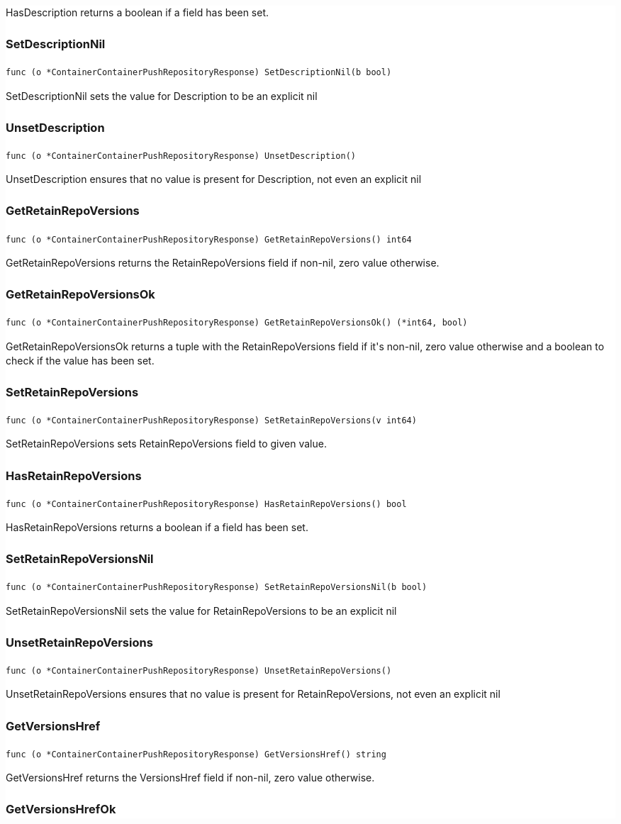 HasDescription returns a boolean if a field has been set.

### SetDescriptionNil

`func (o *ContainerContainerPushRepositoryResponse) SetDescriptionNil(b bool)`

 SetDescriptionNil sets the value for Description to be an explicit nil

### UnsetDescription
`func (o *ContainerContainerPushRepositoryResponse) UnsetDescription()`

UnsetDescription ensures that no value is present for Description, not even an explicit nil
### GetRetainRepoVersions

`func (o *ContainerContainerPushRepositoryResponse) GetRetainRepoVersions() int64`

GetRetainRepoVersions returns the RetainRepoVersions field if non-nil, zero value otherwise.

### GetRetainRepoVersionsOk

`func (o *ContainerContainerPushRepositoryResponse) GetRetainRepoVersionsOk() (*int64, bool)`

GetRetainRepoVersionsOk returns a tuple with the RetainRepoVersions field if it's non-nil, zero value otherwise
and a boolean to check if the value has been set.

### SetRetainRepoVersions

`func (o *ContainerContainerPushRepositoryResponse) SetRetainRepoVersions(v int64)`

SetRetainRepoVersions sets RetainRepoVersions field to given value.

### HasRetainRepoVersions

`func (o *ContainerContainerPushRepositoryResponse) HasRetainRepoVersions() bool`

HasRetainRepoVersions returns a boolean if a field has been set.

### SetRetainRepoVersionsNil

`func (o *ContainerContainerPushRepositoryResponse) SetRetainRepoVersionsNil(b bool)`

 SetRetainRepoVersionsNil sets the value for RetainRepoVersions to be an explicit nil

### UnsetRetainRepoVersions
`func (o *ContainerContainerPushRepositoryResponse) UnsetRetainRepoVersions()`

UnsetRetainRepoVersions ensures that no value is present for RetainRepoVersions, not even an explicit nil
### GetVersionsHref

`func (o *ContainerContainerPushRepositoryResponse) GetVersionsHref() string`

GetVersionsHref returns the VersionsHref field if non-nil, zero value otherwise.

### GetVersionsHrefOk
